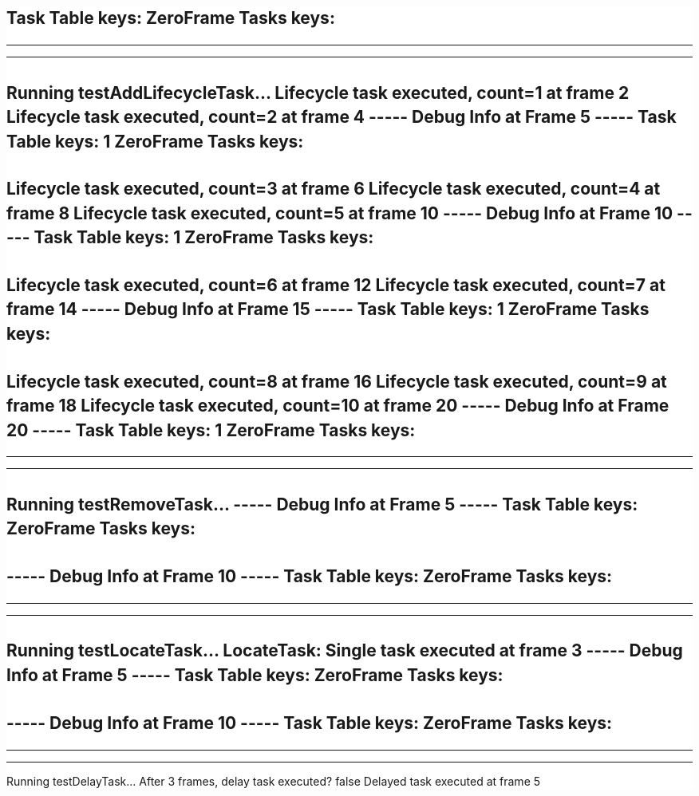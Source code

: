 Task Table keys: 
ZeroFrame Tasks keys: 
---------------------------------------------
-----------------------------------------------------
-----------------------------------------------------
Running testAddLifecycleTask...
Lifecycle task executed, count=1 at frame 2
Lifecycle task executed, count=2 at frame 4
----- Debug Info at Frame 5 -----
Task Table keys: 1 
ZeroFrame Tasks keys: 
---------------------------------------------
Lifecycle task executed, count=3 at frame 6
Lifecycle task executed, count=4 at frame 8
Lifecycle task executed, count=5 at frame 10
----- Debug Info at Frame 10 -----
Task Table keys: 1 
ZeroFrame Tasks keys: 
---------------------------------------------
Lifecycle task executed, count=6 at frame 12
Lifecycle task executed, count=7 at frame 14
----- Debug Info at Frame 15 -----
Task Table keys: 1 
ZeroFrame Tasks keys: 
---------------------------------------------
Lifecycle task executed, count=8 at frame 16
Lifecycle task executed, count=9 at frame 18
Lifecycle task executed, count=10 at frame 20
----- Debug Info at Frame 20 -----
Task Table keys: 1 
ZeroFrame Tasks keys: 
---------------------------------------------
-----------------------------------------------------
-----------------------------------------------------
Running testRemoveTask...
----- Debug Info at Frame 5 -----
Task Table keys: 
ZeroFrame Tasks keys: 
---------------------------------------------
----- Debug Info at Frame 10 -----
Task Table keys: 
ZeroFrame Tasks keys: 
---------------------------------------------
-----------------------------------------------------
-----------------------------------------------------
Running testLocateTask...
LocateTask: Single task executed at frame 3
----- Debug Info at Frame 5 -----
Task Table keys: 
ZeroFrame Tasks keys: 
---------------------------------------------
----- Debug Info at Frame 10 -----
Task Table keys: 
ZeroFrame Tasks keys: 
---------------------------------------------
-----------------------------------------------------
-----------------------------------------------------
Running testDelayTask...
After 3 frames, delay task executed? false
Delayed task executed at frame 5